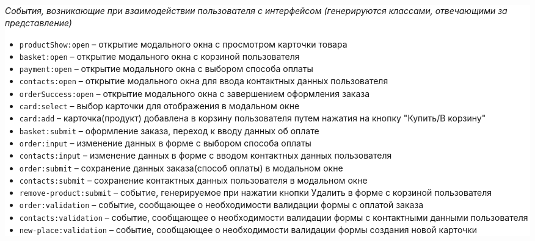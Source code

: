 _События, возникающие при взаимодействии пользователя с интерфейсом (генерируются классами, отвечающими за представление)_

- `productShow:open` – открытие модального окна с просмотром карточки товара
- `basket:open` – открытие модального окна с корзиной пользователя
- `payment:open` – открытие модального окна с выбором способа оплаты
- `contacts:open` – открытие модального окна для ввода контактных данных пользователя
- `orderSuccess:open` – открытие модального окна c завершением оформления заказа
- `card:select` – выбор карточки для отображения в модальном окне
- `card:add` – карточка(продукт) добавлена в корзину пользователя путем нажатия на кнопку "Купить/В корзину"
- `basket:submit` – оформление заказа, переход к вводу данных об оплате
- `order:input` – изменение данных в форме с выбором способа оплаты
- `contacts:input` – изменение данных в форме с вводом контактных данных пользователя
- `order:submit` – сохранение данных заказа(способ оплаты) в модальном окне
- `contacts:submit` – сохранение контактных данных пользователя в модальном окне
- `remove-product:submit` – событие, генерируемое при нажатии кнопки Удалить в форме с корзиной пользователя
- `order:validation` – событие, сообщающее о необходимости валидации формы с оплатой заказа
- `contacts:validation` – событие, сообщающее о необходимости валидации формы с контактными данными пользователя
- `new-place:validation` – событие, сообщающее о необходимости валидации формы создания новой карточки

